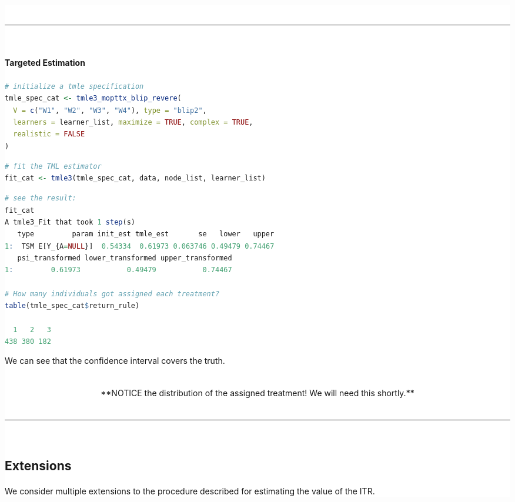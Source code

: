 <br>

---

<br>

#### Targeted Estimation


```r
# initialize a tmle specification
tmle_spec_cat <- tmle3_mopttx_blip_revere(
  V = c("W1", "W2", "W3", "W4"), type = "blip2",
  learners = learner_list, maximize = TRUE, complex = TRUE,
  realistic = FALSE
)
```


```r
# fit the TML estimator
fit_cat <- tmle3(tmle_spec_cat, data, node_list, learner_list)
```


```r
# see the result:
fit_cat
A tmle3_Fit that took 1 step(s)
   type         param init_est tmle_est       se   lower   upper
1:  TSM E[Y_{A=NULL}]  0.54334  0.61973 0.063746 0.49479 0.74467
   psi_transformed lower_transformed upper_transformed
1:         0.61973           0.49479           0.74467

# How many individuals got assigned each treatment?
table(tmle_spec_cat$return_rule)

  1   2   3 
438 380 182 
```

We can see that the confidence interval covers the truth.

<br>

<div align="center"> **NOTICE the distribution of the assigned treatment! We will need this shortly.** </div>

<br>

---

<br>

## Extensions

We consider multiple extensions to the procedure described for
estimating the value of the ITR.
